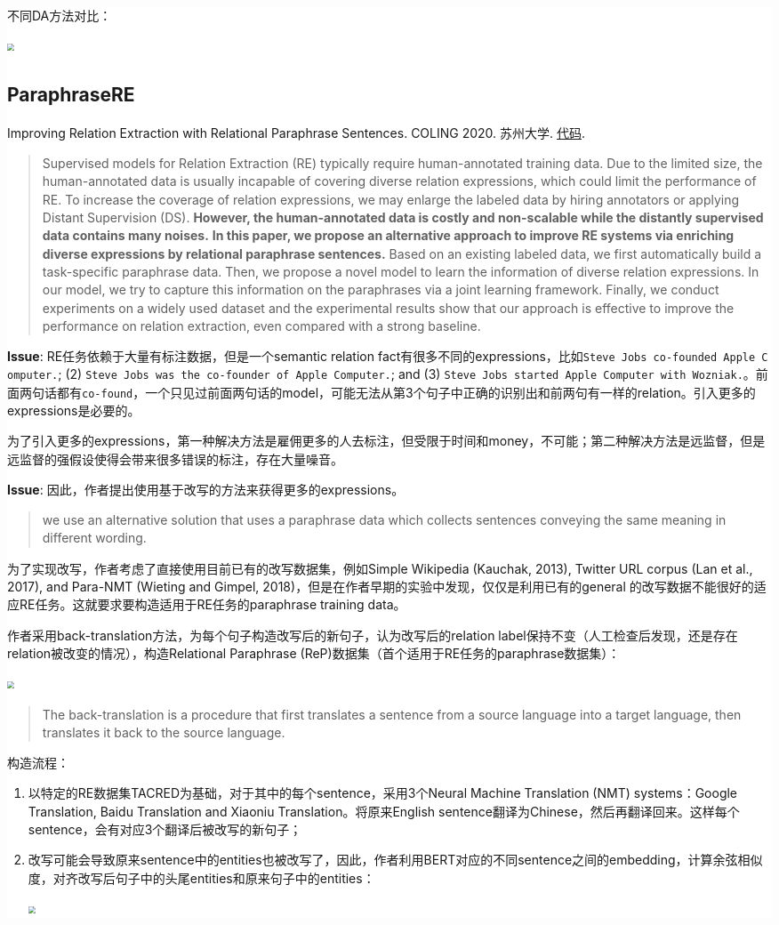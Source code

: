 不同DA方法对比：

<img src="https://lxy-blog-pics.oss-cn-beijing.aliyuncs.com/asssets/image-20231024165855510.png"  style="zoom:50%;" />

## ParaphraseRE

Improving Relation Extraction with Relational Paraphrase Sentences. COLING 2020. 苏州大学. [代码](https://github.com/jjyunlp/ReP-RE/tree/main).

> Supervised models for Relation Extraction (RE) typically require human-annotated training data. Due to the limited size, the human-annotated data is usually incapable of covering diverse relation expressions, which could limit the performance of RE. To increase the coverage of relation expressions, we may enlarge the labeled data by hiring annotators or applying Distant Supervision (DS). **However, the human-annotated data is costly and non-scalable while the distantly supervised data contains many noises.** **In this paper, we propose an alternative approach to improve RE systems via enriching diverse expressions by relational paraphrase sentences.** Based on an existing labeled data, we first automatically build a task-specific paraphrase data. Then, we propose a novel model to learn the information of diverse relation expressions. In our model, we try to capture this information on the paraphrases via a joint learning framework. Finally, we conduct experiments on a widely used dataset and the experimental results show that our approach is effective to improve the performance on relation extraction, even compared with a strong baseline.

**Issue**: RE任务依赖于大量有标注数据，但是一个semantic relation fact有很多不同的expressions，比如`Steve Jobs co-founded Apple Computer.`; (2) `Steve Jobs was the co-founder of Apple Computer.`; and (3) `Steve Jobs started Apple Computer with Wozniak.`。前面两句话都有`co-found`，一个只见过前面两句话的model，可能无法从第3个句子中正确的识别出和前两句有一样的relation。引入更多的expressions是必要的。

为了引入更多的expressions，第一种解决方法是雇佣更多的人去标注，但受限于时间和money，不可能；第二种解决方法是远监督，但是远监督的强假设使得会带来很多错误的标注，存在大量噪音。

**Issue**: 因此，作者提出使用基于改写的方法来获得更多的expressions。

> we use an alternative solution that uses a paraphrase data which collects sentences conveying the same meaning in different wording.

为了实现改写，作者考虑了直接使用目前已有的改写数据集，例如Simple Wikipedia (Kauchak, 2013), Twitter URL corpus (Lan et al., 2017), and Para-NMT (Wieting and Gimpel, 2018)，但是在作者早期的实验中发现，仅仅是利用已有的general 的改写数据不能很好的适应RE任务。这就要求要构造适用于RE任务的paraphrase training data。

作者采用back-translation方法，为每个句子构造改写后的新句子，认为改写后的relation label保持不变（人工检查后发现，还是存在relation被改变的情况），构造Relational Paraphrase (ReP)数据集（首个适用于RE任务的paraphrase数据集）：

<img src="https://lxy-blog-pics.oss-cn-beijing.aliyuncs.com/asssets/image-20231024212659964.png"  style="zoom:50%;" />

> The back-translation is a procedure that first translates a sentence from a source language into a target language, then translates it back to the source language.

构造流程：

1. 以特定的RE数据集TACRED为基础，对于其中的每个sentence，采用3个Neural Machine Translation (NMT) systems：Google Translation, Baidu Translation and Xiaoniu Translation。将原来English sentence翻译为Chinese，然后再翻译回来。这样每个sentence，会有对应3个翻译后被改写的新句子；

2. 改写可能会导致原来sentence中的entities也被改写了，因此，作者利用BERT对应的不同sentence之间的embedding，计算余弦相似度，对齐改写后句子中的头尾entities和原来句子中的entities：

   <img src="https://lxy-blog-pics.oss-cn-beijing.aliyuncs.com/asssets/image-20231024213305041.png"  style="zoom:50%;" />
